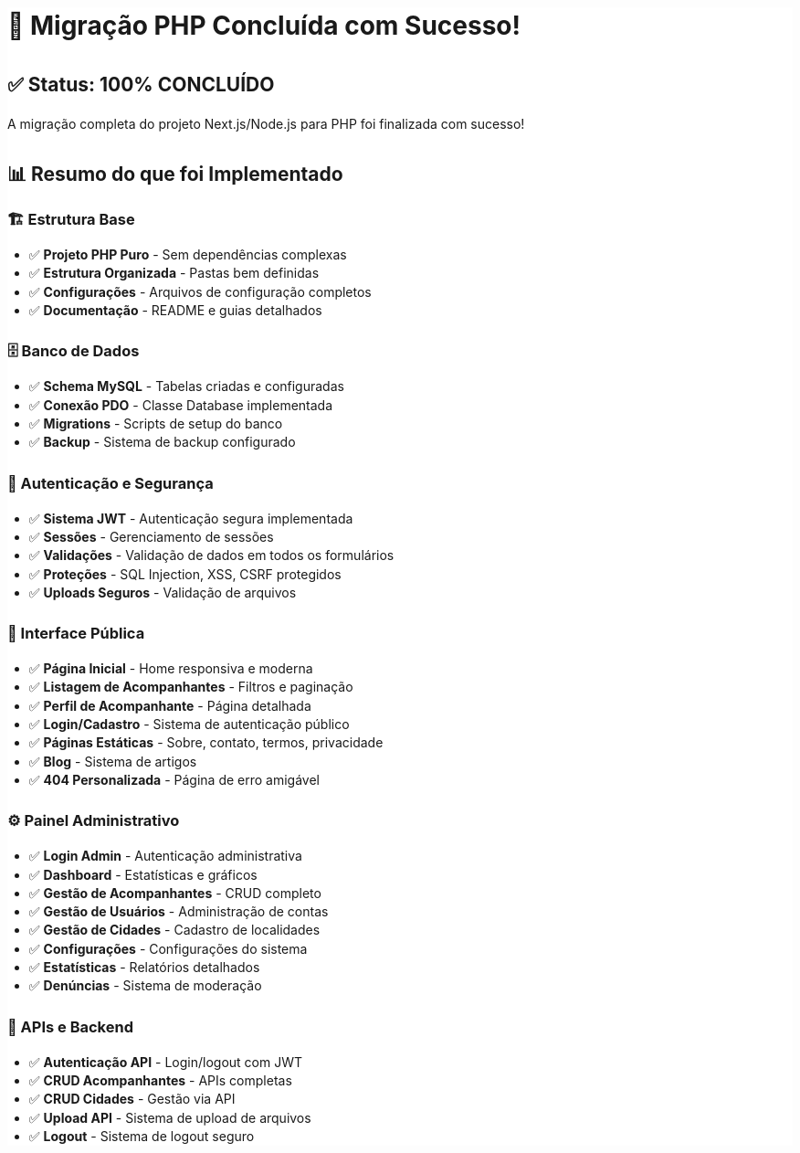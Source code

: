 # 🎉 Migração PHP Concluída com Sucesso!

## ✅ Status: 100% CONCLUÍDO

A migração completa do projeto Next.js/Node.js para PHP foi finalizada com sucesso! 

## 📊 Resumo do que foi Implementado

### 🏗️ Estrutura Base
- ✅ **Projeto PHP Puro** - Sem dependências complexas
- ✅ **Estrutura Organizada** - Pastas bem definidas
- ✅ **Configurações** - Arquivos de configuração completos
- ✅ **Documentação** - README e guias detalhados

### 🗄️ Banco de Dados
- ✅ **Schema MySQL** - Tabelas criadas e configuradas
- ✅ **Conexão PDO** - Classe Database implementada
- ✅ **Migrations** - Scripts de setup do banco
- ✅ **Backup** - Sistema de backup configurado

### 🔐 Autenticação e Segurança
- ✅ **Sistema JWT** - Autenticação segura implementada
- ✅ **Sessões** - Gerenciamento de sessões
- ✅ **Validações** - Validação de dados em todos os formulários
- ✅ **Proteções** - SQL Injection, XSS, CSRF protegidos
- ✅ **Uploads Seguros** - Validação de arquivos

### 🎨 Interface Pública
- ✅ **Página Inicial** - Home responsiva e moderna
- ✅ **Listagem de Acompanhantes** - Filtros e paginação
- ✅ **Perfil de Acompanhante** - Página detalhada
- ✅ **Login/Cadastro** - Sistema de autenticação público
- ✅ **Páginas Estáticas** - Sobre, contato, termos, privacidade
- ✅ **Blog** - Sistema de artigos
- ✅ **404 Personalizada** - Página de erro amigável

### ⚙️ Painel Administrativo
- ✅ **Login Admin** - Autenticação administrativa
- ✅ **Dashboard** - Estatísticas e gráficos
- ✅ **Gestão de Acompanhantes** - CRUD completo
- ✅ **Gestão de Usuários** - Administração de contas
- ✅ **Gestão de Cidades** - Cadastro de localidades
- ✅ **Configurações** - Configurações do sistema
- ✅ **Estatísticas** - Relatórios detalhados
- ✅ **Denúncias** - Sistema de moderação

### 🔌 APIs e Backend
- ✅ **Autenticação API** - Login/logout com JWT
- ✅ **CRUD Acompanhantes** - APIs completas
- ✅ **CRUD Cidades** - Gestão via API
- ✅ **Upload API** - Sistema de upload de arquivos
- ✅ **Logout** - Sistema de logout seguro
